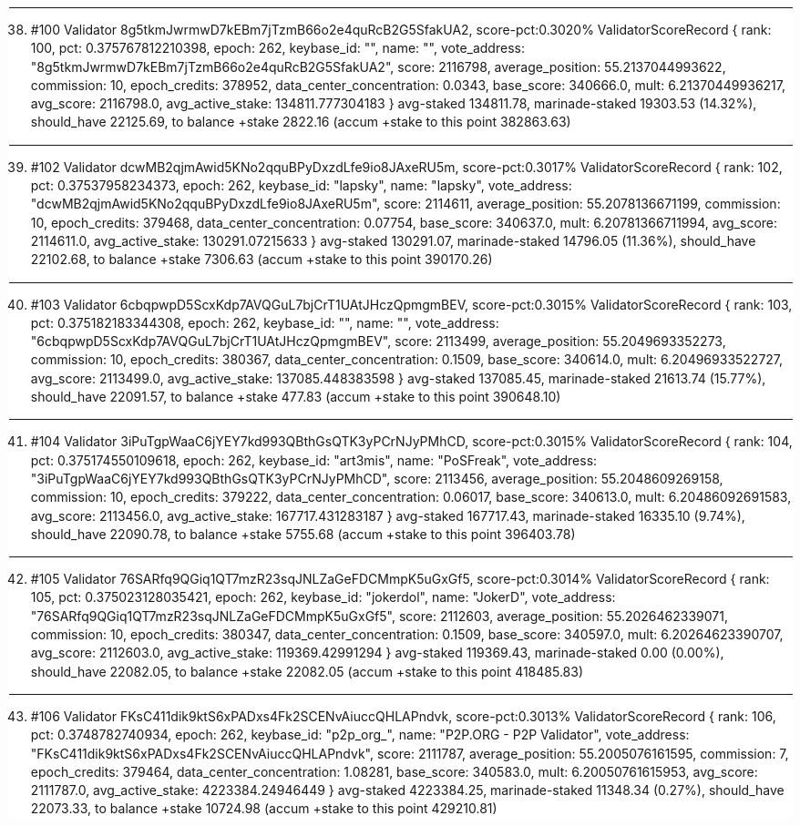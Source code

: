 -------------------------------------------------------------
38) #100 Validator 8g5tkmJwrmwD7kEBm7jTzmB66o2e4quRcB2G5SfakUA2, score-pct:0.3020%
ValidatorScoreRecord { rank: 100, pct: 0.375767812210398, epoch: 262, keybase_id: "", name: "", vote_address: "8g5tkmJwrmwD7kEBm7jTzmB66o2e4quRcB2G5SfakUA2", score: 2116798, average_position: 55.2137044993622, commission: 10, epoch_credits: 378952, data_center_concentration: 0.0343, base_score: 340666.0, mult: 6.21370449936217, avg_score: 2116798.0, avg_active_stake: 134811.777304183 }
 avg-staked 134811.78, marinade-staked 19303.53 (14.32%), should_have 22125.69, to balance +stake 2822.16 (accum +stake to this point 382863.63)

-------------------------------------------------------------
39) #102 Validator dcwMB2qjmAwid5KNo2qquBPyDxzdLfe9io8JAxeRU5m, score-pct:0.3017%
ValidatorScoreRecord { rank: 102, pct: 0.37537958234373, epoch: 262, keybase_id: "lapsky", name: "lapsky", vote_address: "dcwMB2qjmAwid5KNo2qquBPyDxzdLfe9io8JAxeRU5m", score: 2114611, average_position: 55.2078136671199, commission: 10, epoch_credits: 379468, data_center_concentration: 0.07754, base_score: 340637.0, mult: 6.20781366711994, avg_score: 2114611.0, avg_active_stake: 130291.07215633 }
 avg-staked 130291.07, marinade-staked 14796.05 (11.36%), should_have 22102.68, to balance +stake 7306.63 (accum +stake to this point 390170.26)

-------------------------------------------------------------
40) #103 Validator 6cbqpwpD5ScxKdp7AVQGuL7bjCrT1UAtJHczQpmgmBEV, score-pct:0.3015%
ValidatorScoreRecord { rank: 103, pct: 0.375182183344308, epoch: 262, keybase_id: "", name: "", vote_address: "6cbqpwpD5ScxKdp7AVQGuL7bjCrT1UAtJHczQpmgmBEV", score: 2113499, average_position: 55.2049693352273, commission: 10, epoch_credits: 380367, data_center_concentration: 0.1509, base_score: 340614.0, mult: 6.20496933522727, avg_score: 2113499.0, avg_active_stake: 137085.448383598 }
 avg-staked 137085.45, marinade-staked 21613.74 (15.77%), should_have 22091.57, to balance +stake 477.83 (accum +stake to this point 390648.10)

-------------------------------------------------------------
41) #104 Validator 3iPuTgpWaaC6jYEY7kd993QBthGsQTK3yPCrNJyPMhCD, score-pct:0.3015%
ValidatorScoreRecord { rank: 104, pct: 0.375174550109618, epoch: 262, keybase_id: "art3mis", name: "PoSFreak", vote_address: "3iPuTgpWaaC6jYEY7kd993QBthGsQTK3yPCrNJyPMhCD", score: 2113456, average_position: 55.2048609269158, commission: 10, epoch_credits: 379222, data_center_concentration: 0.06017, base_score: 340613.0, mult: 6.20486092691583, avg_score: 2113456.0, avg_active_stake: 167717.431283187 }
 avg-staked 167717.43, marinade-staked 16335.10 (9.74%), should_have 22090.78, to balance +stake 5755.68 (accum +stake to this point 396403.78)

-------------------------------------------------------------
42) #105 Validator 76SARfq9QGiq1QT7mzR23sqJNLZaGeFDCMmpK5uGxGf5, score-pct:0.3014%
ValidatorScoreRecord { rank: 105, pct: 0.375023128035421, epoch: 262, keybase_id: "jokerdol", name: "JokerD", vote_address: "76SARfq9QGiq1QT7mzR23sqJNLZaGeFDCMmpK5uGxGf5", score: 2112603, average_position: 55.2026462339071, commission: 10, epoch_credits: 380347, data_center_concentration: 0.1509, base_score: 340597.0, mult: 6.20264623390707, avg_score: 2112603.0, avg_active_stake: 119369.42991294 }
 avg-staked 119369.43, marinade-staked 0.00 (0.00%), should_have 22082.05, to balance +stake 22082.05 (accum +stake to this point 418485.83)

-------------------------------------------------------------
43) #106 Validator FKsC411dik9ktS6xPADxs4Fk2SCENvAiuccQHLAPndvk, score-pct:0.3013%
ValidatorScoreRecord { rank: 106, pct: 0.3748782740934, epoch: 262, keybase_id: "p2p_org_", name: "P2P.ORG - P2P Validator", vote_address: "FKsC411dik9ktS6xPADxs4Fk2SCENvAiuccQHLAPndvk", score: 2111787, average_position: 55.2005076161595, commission: 7, epoch_credits: 379464, data_center_concentration: 1.08281, base_score: 340583.0, mult: 6.20050761615953, avg_score: 2111787.0, avg_active_stake: 4223384.24946449 }
 avg-staked 4223384.25, marinade-staked 11348.34 (0.27%), should_have 22073.33, to balance +stake 10724.98 (accum +stake to this point 429210.81)
